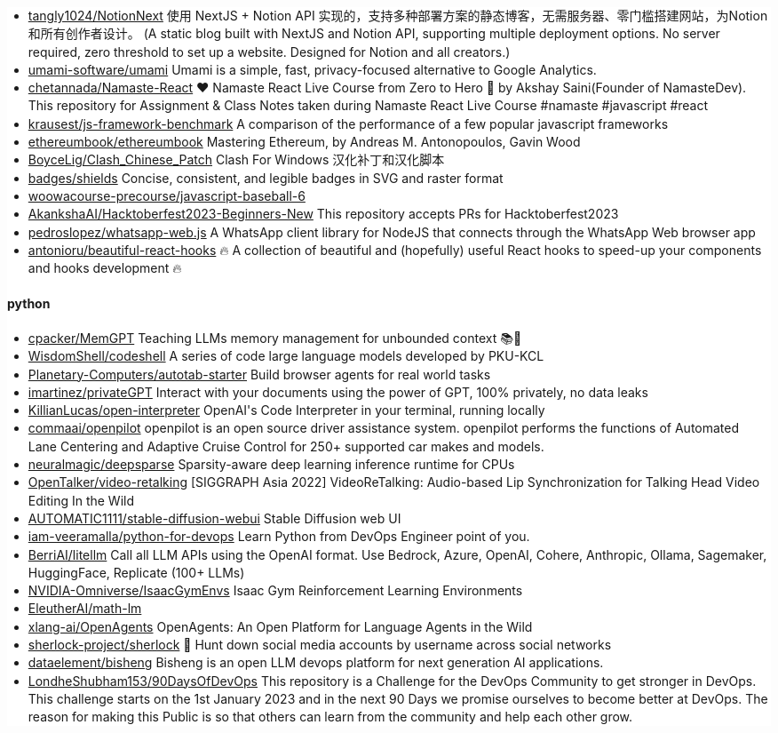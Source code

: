 * [tangly1024/NotionNext](https://github.com/tangly1024/NotionNext) 使用 NextJS + Notion API 实现的，支持多种部署方案的静态博客，无需服务器、零门槛搭建网站，为Notion和所有创作者设计。 (A static blog built with NextJS and Notion API, supporting multiple deployment options. No server required, zero threshold to set up a website. Designed for Notion and all creators.)
* [umami-software/umami](https://github.com/umami-software/umami) Umami is a simple, fast, privacy-focused alternative to Google Analytics.
* [chetannada/Namaste-React](https://github.com/chetannada/Namaste-React) ❤ Namaste React Live Course from Zero to Hero 🚀 by Akshay Saini(Founder of NamasteDev). This repository for Assignment & Class Notes taken during Namaste React Live Course #namaste #javascript #react
* [krausest/js-framework-benchmark](https://github.com/krausest/js-framework-benchmark) A comparison of the performance of a few popular javascript frameworks
* [ethereumbook/ethereumbook](https://github.com/ethereumbook/ethereumbook) Mastering Ethereum, by Andreas M. Antonopoulos, Gavin Wood
* [BoyceLig/Clash_Chinese_Patch](https://github.com/BoyceLig/Clash_Chinese_Patch) Clash For Windows 汉化补丁和汉化脚本
* [badges/shields](https://github.com/badges/shields) Concise, consistent, and legible badges in SVG and raster format
* [woowacourse-precourse/javascript-baseball-6](https://github.com/woowacourse-precourse/javascript-baseball-6)
* [AkankshaAI/Hacktoberfest2023-Beginners-New](https://github.com/AkankshaAI/Hacktoberfest2023-Beginners-New) This repository accepts PRs for Hacktoberfest2023
* [pedroslopez/whatsapp-web.js](https://github.com/pedroslopez/whatsapp-web.js) A WhatsApp client library for NodeJS that connects through the WhatsApp Web browser app
* [antonioru/beautiful-react-hooks](https://github.com/antonioru/beautiful-react-hooks) 🔥 A collection of beautiful and (hopefully) useful React hooks to speed-up your components and hooks development 🔥

#### python
* [cpacker/MemGPT](https://github.com/cpacker/MemGPT) Teaching LLMs memory management for unbounded context 📚🦙
* [WisdomShell/codeshell](https://github.com/WisdomShell/codeshell) A series of code large language models developed by PKU-KCL
* [Planetary-Computers/autotab-starter](https://github.com/Planetary-Computers/autotab-starter) Build browser agents for real world tasks
* [imartinez/privateGPT](https://github.com/imartinez/privateGPT) Interact with your documents using the power of GPT, 100% privately, no data leaks
* [KillianLucas/open-interpreter](https://github.com/KillianLucas/open-interpreter) OpenAI's Code Interpreter in your terminal, running locally
* [commaai/openpilot](https://github.com/commaai/openpilot) openpilot is an open source driver assistance system. openpilot performs the functions of Automated Lane Centering and Adaptive Cruise Control for 250+ supported car makes and models.
* [neuralmagic/deepsparse](https://github.com/neuralmagic/deepsparse) Sparsity-aware deep learning inference runtime for CPUs
* [OpenTalker/video-retalking](https://github.com/OpenTalker/video-retalking) [SIGGRAPH Asia 2022] VideoReTalking: Audio-based Lip Synchronization for Talking Head Video Editing In the Wild
* [AUTOMATIC1111/stable-diffusion-webui](https://github.com/AUTOMATIC1111/stable-diffusion-webui) Stable Diffusion web UI
* [iam-veeramalla/python-for-devops](https://github.com/iam-veeramalla/python-for-devops) Learn Python from DevOps Engineer point of you.
* [BerriAI/litellm](https://github.com/BerriAI/litellm) Call all LLM APIs using the OpenAI format. Use Bedrock, Azure, OpenAI, Cohere, Anthropic, Ollama, Sagemaker, HuggingFace, Replicate (100+ LLMs)
* [NVIDIA-Omniverse/IsaacGymEnvs](https://github.com/NVIDIA-Omniverse/IsaacGymEnvs) Isaac Gym Reinforcement Learning Environments
* [EleutherAI/math-lm](https://github.com/EleutherAI/math-lm)
* [xlang-ai/OpenAgents](https://github.com/xlang-ai/OpenAgents) OpenAgents: An Open Platform for Language Agents in the Wild
* [sherlock-project/sherlock](https://github.com/sherlock-project/sherlock) 🔎 Hunt down social media accounts by username across social networks
* [dataelement/bisheng](https://github.com/dataelement/bisheng) Bisheng is an open LLM devops platform for next generation AI applications.
* [LondheShubham153/90DaysOfDevOps](https://github.com/LondheShubham153/90DaysOfDevOps) This repository is a Challenge for the DevOps Community to get stronger in DevOps. This challenge starts on the 1st January 2023 and in the next 90 Days we promise ourselves to become better at DevOps. The reason for making this Public is so that others can learn from the community and help each other grow.